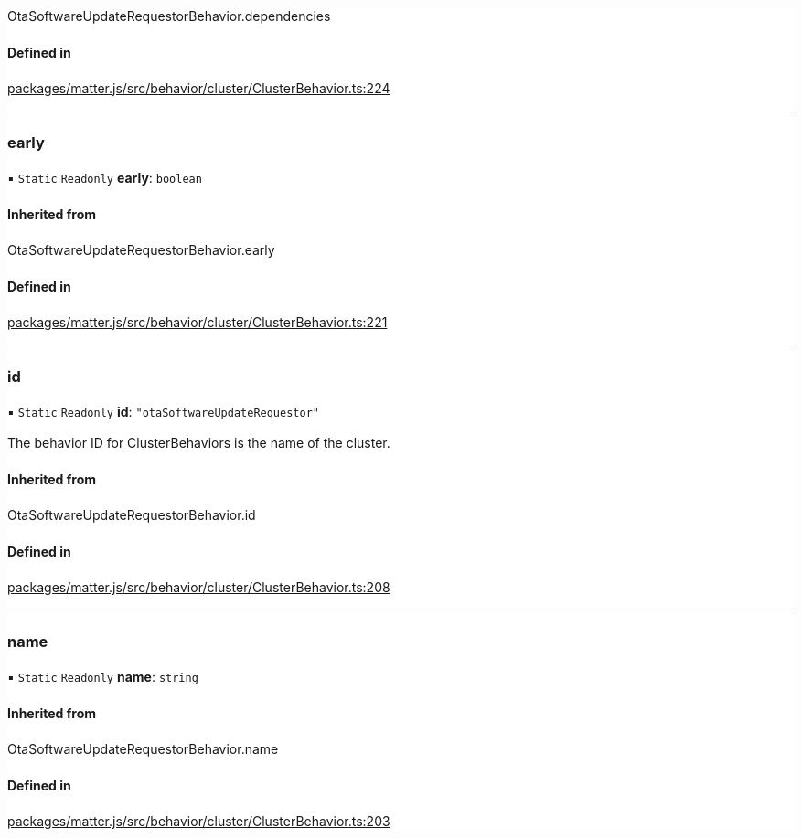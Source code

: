 OtaSoftwareUpdateRequestorBehavior.dependencies

#### Defined in

[packages/matter.js/src/behavior/cluster/ClusterBehavior.ts:224](https://github.com/project-chip/matter.js/blob/0c058ae17fdba4c0b89b8b13c309011d51782299/packages/matter.js/src/behavior/cluster/ClusterBehavior.ts#L224)

___

### early

▪ `Static` `Readonly` **early**: `boolean`

#### Inherited from

OtaSoftwareUpdateRequestorBehavior.early

#### Defined in

[packages/matter.js/src/behavior/cluster/ClusterBehavior.ts:221](https://github.com/project-chip/matter.js/blob/0c058ae17fdba4c0b89b8b13c309011d51782299/packages/matter.js/src/behavior/cluster/ClusterBehavior.ts#L221)

___

### id

▪ `Static` `Readonly` **id**: ``"otaSoftwareUpdateRequestor"``

The behavior ID for ClusterBehaviors is the name of the cluster.

#### Inherited from

OtaSoftwareUpdateRequestorBehavior.id

#### Defined in

[packages/matter.js/src/behavior/cluster/ClusterBehavior.ts:208](https://github.com/project-chip/matter.js/blob/0c058ae17fdba4c0b89b8b13c309011d51782299/packages/matter.js/src/behavior/cluster/ClusterBehavior.ts#L208)

___

### name

▪ `Static` `Readonly` **name**: `string`

#### Inherited from

OtaSoftwareUpdateRequestorBehavior.name

#### Defined in

[packages/matter.js/src/behavior/cluster/ClusterBehavior.ts:203](https://github.com/project-chip/matter.js/blob/0c058ae17fdba4c0b89b8b13c309011d51782299/packages/matter.js/src/behavior/cluster/ClusterBehavior.ts#L203)
